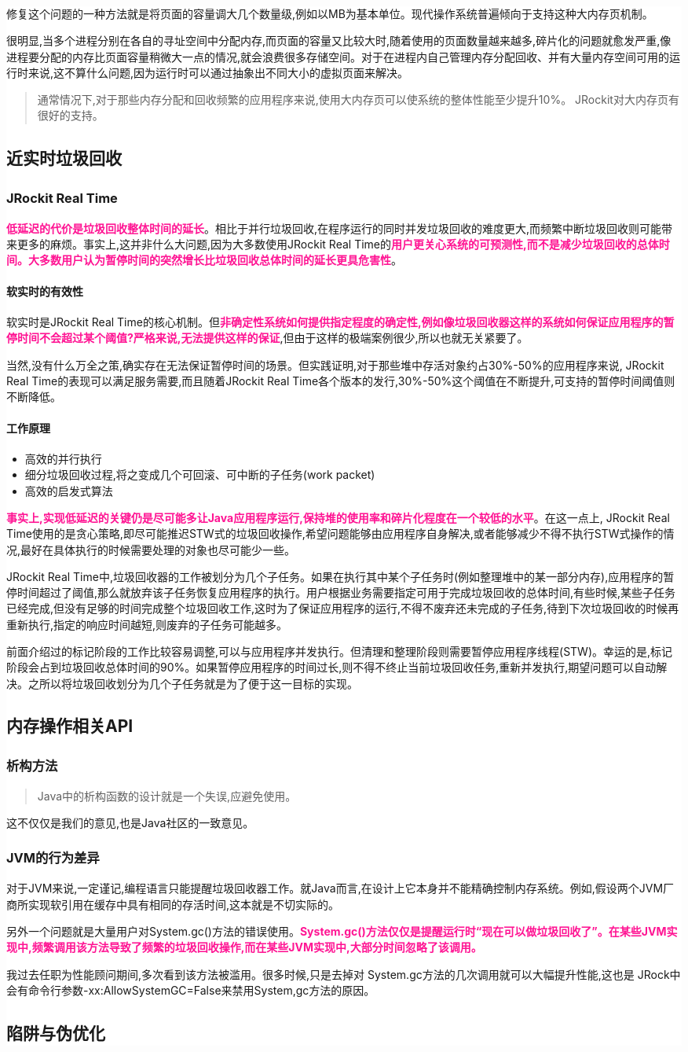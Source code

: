 修复这个问题的一种方法就是将页面的容量调大几个数量级,例如以MB为基本单位。现代操作系统普遍倾向于支持这种大内存页机制。

很明显,当多个进程分别在各自的寻址空间中分配内存,而页面的容量又比较大时,随着使用的页面数量越来越多,碎片化的问题就愈发严重,像进程要分配的内存比页面容量稍微大一点的情况,就会浪费很多存储空间。对于在进程内自己管理内存分配回收、并有大量内存空间可用的运行时来说,这不算什么问题,因为运行时可以通过抽象出不同大小的虚拟页面来解决。

> 通常情况下,对于那些内存分配和回收频繁的应用程序来说,使用大内存页可以使系统的整体性能至少提升10%。 JRockit对大内存页有很好的支持。

## 近实时垃圾回收
### JRockit Real Time
<font color=DeepPink>**低延迟的代价是垃圾回收整体时间的延长**</font>。相比于并行垃圾回收,在程序运行的同时并发垃圾回收的难度更大,而频繁中断垃圾回收则可能带来更多的麻烦。事实上,这并非什么大问题,因为大多数使用JRockit Real Time的<font color=DeepPink>**用户更关心系统的可预测性,而不是减少垃圾回收的总体时间。大多数用户认为暂停时间的突然增长比垃圾回收总体时间的延长更具危害性**</font>。

#### 软实时的有效性
软实时是JRockit Real Time的核心机制。但<font color=DeepPink>**非确定性系统如何提供指定程度的确定性,例如像垃圾回收器这样的系统如何保证应用程序的暂停时间不会超过某个阈值?严格来说,无法提供这样的保证**</font>,但由于这样的极端案例很少,所以也就无关紧要了。

当然,没有什么万全之策,确实存在无法保证暂停时间的场景。但实践证明,对于那些堆中存活对象约占30%-50%的应用程序来说, JRockit Real Time的表现可以满足服务需要,而且随着JRockit Real Time各个版本的发行,30%-50%这个阈值在不断提升,可支持的暂停时间阈值则不断降低。

#### 工作原理
* 高效的并行执行
* 细分垃圾回收过程,将之变成几个可回滚、可中断的子任务(work packet)
* 高效的启发式算法

<font color=DeepPink>**事实上,实现低延迟的关键仍是尽可能多让Java应用程序运行,保持堆的使用率和碎片化程度在一个较低的水平**</font>。在这一点上, JRockit Real Time使用的是贪心策略,即尽可能推迟STW式的垃圾回收操作,希望问题能够由应用程序自身解决,或者能够减少不得不执行STW式操作的情况,最好在具体执行的时候需要处理的对象也尽可能少一些。

JRockit Real Time中,垃圾回收器的工作被划分为几个子任务。如果在执行其中某个子任务时(例如整理堆中的某一部分内存),应用程序的暂停时间超过了阈值,那么就放弃该子任务恢复应用程序的执行。用户根据业务需要指定可用于完成垃圾回收的总体时间,有些时候,某些子任务已经完成,但没有足够的时间完成整个垃圾回收工作,这时为了保证应用程序的运行,不得不废弃还未完成的子任务,待到下次垃圾回收的时候再重新执行,指定的响应时间越短,则废弃的子任务可能越多。

前面介绍过的标记阶段的工作比较容易调整,可以与应用程序并发执行。但清理和整理阶段则需要暂停应用程序线程(STW)。幸运的是,标记阶段会占到垃圾回收总体时间的90%。如果暂停应用程序的时间过长,则不得不终止当前垃圾回收任务,重新并发执行,期望问题可以自动解决。之所以将垃圾回收划分为几个子任务就是为了便于这一目标的实现。

## 内存操作相关API
### 析构方法
> Java中的析构函数的设计就是一个失误,应避免使用。

这不仅仅是我们的意见,也是Java社区的一致意见。

### JVM的行为差异
对于JVM来说,一定谨记,编程语言只能提醒垃圾回收器工作。就Java而言,在设计上它本身并不能精确控制内存系统。例如,假设两个JVM厂商所实现软引用在缓存中具有相同的存活时间,这本就是不切实际的。

另外一个问题就是大量用户对System.gc()方法的错误使用。<font color=DeepPink>**System.gc()方法仅仅是提醒运行时“现在可以做垃圾回收了”。在某些JVM实现中,频繁调用该方法导致了频繁的垃圾回收操作,而在某些JVM实现中,大部分时间忽略了该调用。**</font>

我过去任职为性能顾问期间,多次看到该方法被滥用。很多时候,只是去掉对 System.gc方法的几次调用就可以大幅提升性能,这也是 JRock中会有命令行参数-xx:AllowSystemGC=False来禁用System,gc方法的原因。

## 陷阱与伪优化
